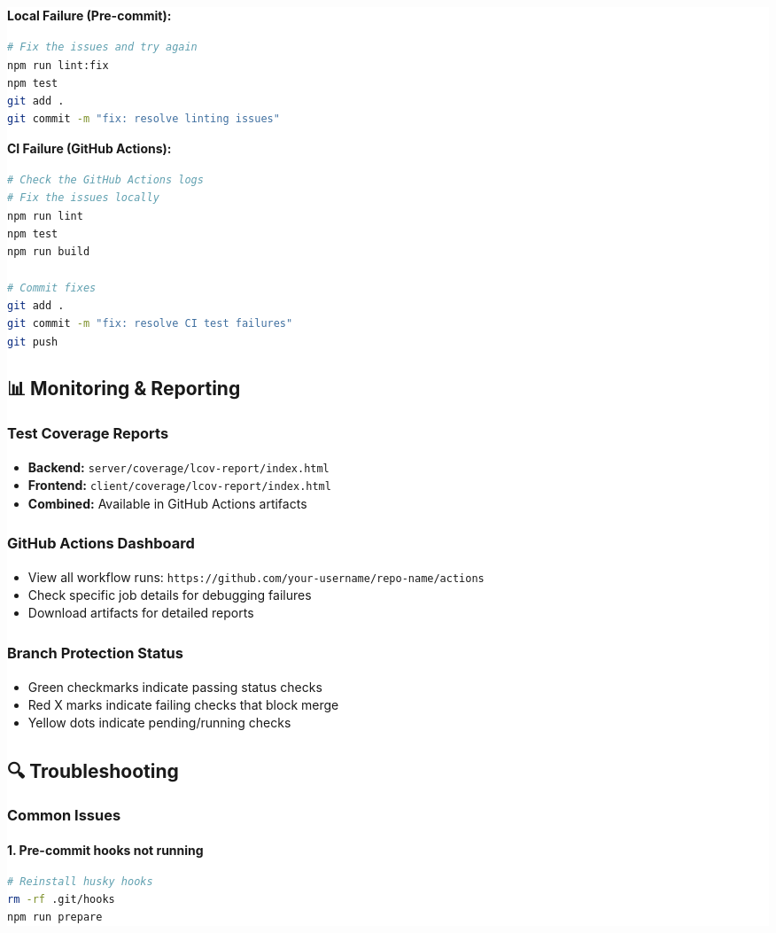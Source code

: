 **Local Failure (Pre-commit):**
```bash
# Fix the issues and try again
npm run lint:fix
npm test
git add .
git commit -m "fix: resolve linting issues"
```

**CI Failure (GitHub Actions):**
```bash
# Check the GitHub Actions logs
# Fix the issues locally
npm run lint
npm test
npm run build

# Commit fixes
git add .
git commit -m "fix: resolve CI test failures"
git push
```

## 📊 Monitoring & Reporting

### Test Coverage Reports
- **Backend:** `server/coverage/lcov-report/index.html`
- **Frontend:** `client/coverage/lcov-report/index.html`
- **Combined:** Available in GitHub Actions artifacts

### GitHub Actions Dashboard
- View all workflow runs: `https://github.com/your-username/repo-name/actions`
- Check specific job details for debugging failures
- Download artifacts for detailed reports

### Branch Protection Status
- Green checkmarks indicate passing status checks
- Red X marks indicate failing checks that block merge
- Yellow dots indicate pending/running checks

## 🔍 Troubleshooting

### Common Issues

**1. Pre-commit hooks not running**
```bash
# Reinstall husky hooks
rm -rf .git/hooks
npm run prepare
```
